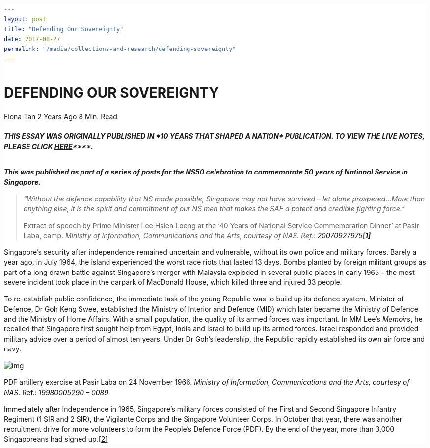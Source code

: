 ```yaml
---
layout: post
title: "Defending Our Sovereignty"
date: 2017-08-27
permalink: "/media/collections-and-research/defending-sovereignty"
---
```


# DEFENDING OUR SOVEREIGNTY

[Fiona Tan ](http://www.nas.gov.sg/blogs/offtherecord/author/nlstlp/)2 Years Ago 8 Min. Read

###### **THIS ESSAY WAS ORIGINALLY PUBLISHED IN \*10 YEARS THAT SHAPED A NATION\* PUBLICATION. TO VIEW THE LIVE NOTES, PLEASE CLICK [HERE](http://www.nas.gov.sg/1stCab/exh_catalog1.htm)****.**

***This was published as part of a series of posts for the NS50 celebration to commemorate 50 years of National Service in Singapore.*** 

> *“Without the defence capability that NS made possible, Singapore* *may not have survived – let alone prospered…More than anything*  *else, it is the spirit and commitment of our NS men that makes the* *SAF a potent and credible fighting force.”*
>
> Extract of speech by Prime Minister Lee Hsien Loong at the ‘40 Years of National Service Commemoration Dinner’ at Pasir Laba, camp. *Ministry of Information, Communications* *and the Arts, courtesy of NAS. Ref.: [20070927975](http://www.nas.gov.sg/archivesonline/speeches/record-details/7f5a7043-115d-11e3-83d5-0050568939ad)**[[1\]](http://www.nas.gov.sg/blogs/offtherecord/defending-our-sovereignty/#_ftn1)***

Singapore’s security after independence remained uncertain and vulnerable, without its own police and military forces. Barely a year ago, in July 1964, the island experienced the worst race riots that lasted 13 days. Bombs planted by foreign militant groups as part of a long drawn battle against Singapore’s merger with Malaysia exploded in several public places in early 1965 – the most severe incident took place in the carpark of MacDonald House, which killed three and injured 33 people.

To re-establish public confidence, the immediate task of the young Republic was to build up its defence system. Minister of Defence, Dr Goh Keng Swee, established the Ministry of Interior and Defence (MID) which later became the Ministry of Defence and the Ministry of Home Affairs. With a small population, the quality of its armed forces was important. In MM Lee’s *Memoirs*, he recalled that Singapore first sought help from Egypt, India and Israel to build up its armed forces. Israel responded and provided military advice over a period of almost ten years. Under Dr Goh’s leadership, the Republic rapidly established its own air force and navy.

 

![img](http://www.nas.gov.sg/blogs/offtherecord/wp-content/uploads/2017/08/img_599d8c755a8ab.png)

PDF artillery exercise at Pasir Laba on 24 November 1966. *Ministry of Information, Communications and the Arts, courtesy of NAS*. Ref.: [*19980005290 – 0089*](http://www.nas.gov.sg/archivesonline/photographs/record-details/c8b2d13b-1161-11e3-83d5-0050568939ad)

Immediately after Independence in 1965, Singapore’s military forces consisted of the First and Second Singapore Infantry Regiment (1 SIR and 2 SIR), the Vigilante Corps and the Singapore Volunteer Corps. In October that year, there was another recruitment drive for more volunteers to form the People’s Defence Force (PDF). By the end of the year, more than 3,000 Singaporeans had signed up.[[2\]](http://www.nas.gov.sg/blogs/offtherecord/defending-our-sovereignty/#_ftn2)
